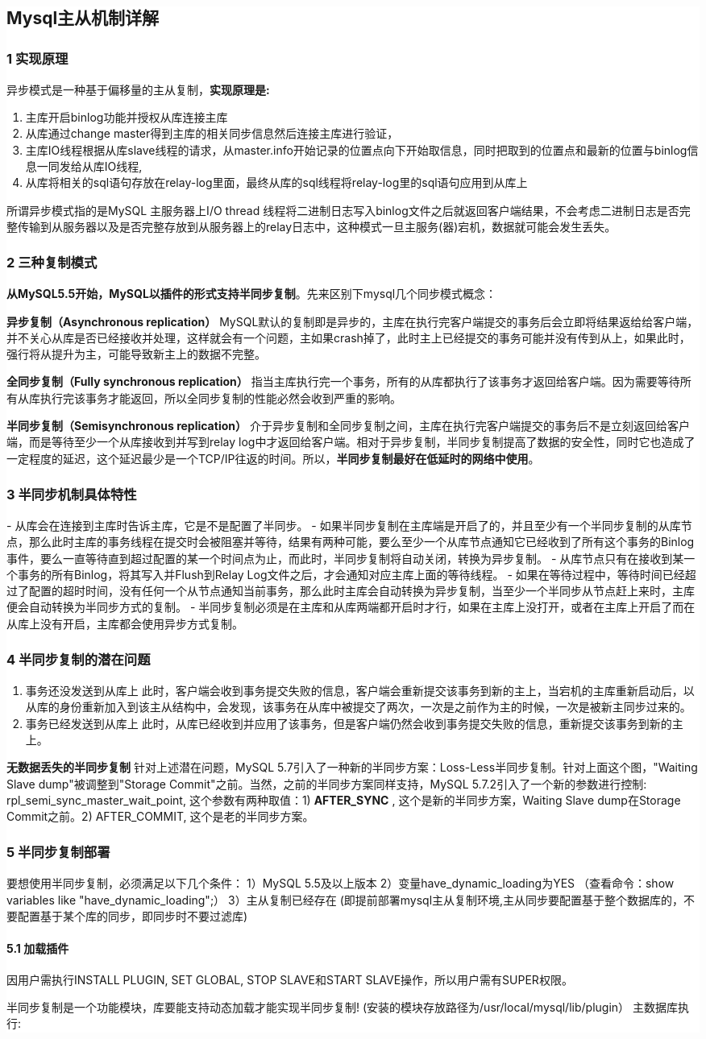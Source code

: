 


## Mysql主从机制详解

### 1 实现原理

异步模式是一种基于偏移量的主从复制，**实现原理是:** 

1. 主库开启binlog功能并授权从库连接主库
2. 从库通过change master得到主库的相关同步信息然后连接主库进行验证，
3. 主库IO线程根据从库slave线程的请求，从master.info开始记录的位置点向下开始取信息，同时把取到的位置点和最新的位置与binlog信息一同发给从库IO线程,
4. 从库将相关的sql语句存放在relay-log里面，最终从库的sql线程将relay-log里的sql语句应用到从库上

所谓异步模式指的是MySQL 主服务器上I/O thread 线程将二进制日志写入binlog文件之后就返回客户端结果，不会考虑二进制日志是否完整传输到从服务器以及是否完整存放到从服务器上的relay日志中，这种模式一旦主服务(器)宕机，数据就可能会发生丢失。

### 2 三种复制模式

**从MySQL5.5开始，MySQL以插件的形式支持半同步复制**。先来区别下mysql几个同步模式概念：

**异步复制（Asynchronous replication）**
MySQL默认的复制即是异步的，主库在执行完客户端提交的事务后会立即将结果返给给客户端，并不关心从库是否已经接收并处理，这样就会有一个问题，主如果crash掉了，此时主上已经提交的事务可能并没有传到从上，如果此时，强行将从提升为主，可能导致新主上的数据不完整。

**全同步复制（Fully synchronous replication）**
指当主库执行完一个事务，所有的从库都执行了该事务才返回给客户端。因为需要等待所有从库执行完该事务才能返回，所以全同步复制的性能必然会收到严重的影响。

**半同步复制（Semisynchronous replication）**
介于异步复制和全同步复制之间，主库在执行完客户端提交的事务后不是立刻返回给客户端，而是等待至少一个从库接收到并写到relay log中才返回给客户端。相对于异步复制，半同步复制提高了数据的安全性，同时它也造成了一定程度的延迟，这个延迟最少是一个TCP/IP往返的时间。所以，**半同步复制最好在低延时的网络中使用**。

### 3 半同步机制具体特性

\- 从库会在连接到主库时告诉主库，它是不是配置了半同步。
\- 如果半同步复制在主库端是开启了的，并且至少有一个半同步复制的从库节点，那么此时主库的事务线程在提交时会被阻塞并等待，结果有两种可能，要么至少一个从库节点通知它已经收到了所有这个事务的Binlog事件，要么一直等待直到超过配置的某一个时间点为止，而此时，半同步复制将自动关闭，转换为异步复制。
\- 从库节点只有在接收到某一个事务的所有Binlog，将其写入并Flush到Relay Log文件之后，才会通知对应主库上面的等待线程。
\- 如果在等待过程中，等待时间已经超过了配置的超时时间，没有任何一个从节点通知当前事务，那么此时主库会自动转换为异步复制，当至少一个半同步从节点赶上来时，主库便会自动转换为半同步方式的复制。
\- 半同步复制必须是在主库和从库两端都开启时才行，如果在主库上没打开，或者在主库上开启了而在从库上没有开启，主库都会使用异步方式复制。

### 4 半同步复制的潜在问题

1. 事务还没发送到从库上
   此时，客户端会收到事务提交失败的信息，客户端会重新提交该事务到新的主上，当宕机的主库重新启动后，以从库的身份重新加入到该主从结构中，会发现，该事务在从库中被提交了两次，一次是之前作为主的时候，一次是被新主同步过来的。
2. 事务已经发送到从库上
   此时，从库已经收到并应用了该事务，但是客户端仍然会收到事务提交失败的信息，重新提交该事务到新的主上。

**无数据丢失的半同步复制**
针对上述潜在问题，MySQL 5.7引入了一种新的半同步方案：Loss-Less半同步复制。针对上面这个图，"Waiting Slave dump"被调整到"Storage Commit"之前。当然，之前的半同步方案同样支持，MySQL 5.7.2引入了一个新的参数进行控制: rpl_semi_sync_master_wait_point, 这个参数有两种取值：1) **AFTER_SYNC** , 这个是新的半同步方案，Waiting Slave dump在Storage Commit之前。2) AFTER_COMMIT, 这个是老的半同步方案。

### 5 半同步复制部署

要想使用半同步复制，必须满足以下几个条件：
1）MySQL 5.5及以上版本
2）变量have_dynamic_loading为YES （查看命令：show variables like "have_dynamic_loading";）
3）主从复制已经存在 (即提前部署mysql主从复制环境,主从同步要配置基于整个数据库的，不要配置基于某个库的同步，即同步时不要过滤库)

#### 5.1 加载插件

因用户需执行INSTALL PLUGIN, SET GLOBAL, STOP SLAVE和START SLAVE操作，所以用户需有SUPER权限。

半同步复制是一个功能模块，库要能支持动态加载才能实现半同步复制! (安装的模块存放路径为/usr/local/mysql/lib/plugin）
主数据库执行:

```mysql
```